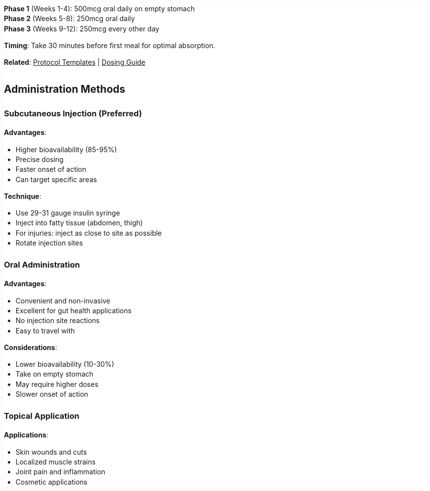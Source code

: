 **Phase 1** (Weeks 1-4): 500mcg oral daily on empty stomach  
**Phase 2** (Weeks 5-8): 250mcg oral daily  
**Phase 3** (Weeks 9-12): 250mcg every other day  

**Timing**: Take 30 minutes before first meal for optimal absorption.

</div>

**Related**: [Protocol Templates](../reference/protocols) | [Dosing Guide](../reference/dosing-guide)

## Administration Methods

### Subcutaneous Injection (Preferred)

<div className="peptide-card">

**Advantages**:
- Higher bioavailability (85-95%)
- Precise dosing
- Faster onset of action
- Can target specific areas

**Technique**:
- Use 29-31 gauge insulin syringe
- Inject into fatty tissue (abdomen, thigh)
- For injuries: inject as close to site as possible
- Rotate injection sites

</div>

### Oral Administration

<div className="peptide-card">

**Advantages**:
- Convenient and non-invasive
- Excellent for gut health applications
- No injection site reactions
- Easy to travel with

**Considerations**:
- Lower bioavailability (10-30%)
- Take on empty stomach
- May require higher doses
- Slower onset of action

</div>

### Topical Application

<div className="peptide-card">

**Applications**:
- Skin wounds and cuts
- Localized muscle strains
- Joint pain and inflammation
- Cosmetic applications
